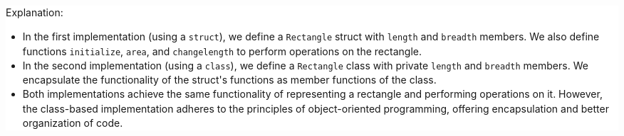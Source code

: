 Explanation:

- In the first implementation (using a `struct`), we define a `Rectangle` struct with `length` and `breadth` members. We also define functions `initialize`, `area`, and `changelength` to perform operations on the rectangle.
- In the second implementation (using a `class`), we define a `Rectangle` class with private `length` and `breadth` members. We encapsulate the functionality of the struct's functions as member functions of the class.
- Both implementations achieve the same functionality of representing a rectangle and performing operations on it. However, the class-based implementation adheres to the principles of object-oriented programming, offering encapsulation and better organization of code.

